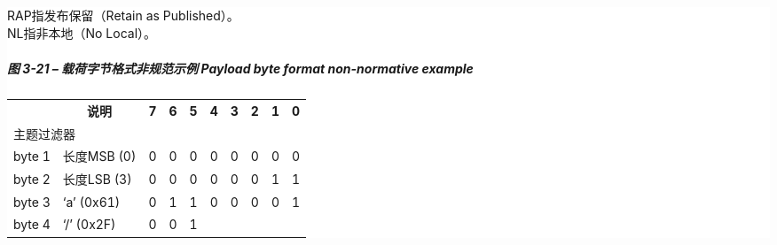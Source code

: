 RAP指发布保留（Retain as Published）。  
NL指非本地（No Local）。

##### 图 3-21 – 载荷字节格式非规范示例 Payload byte format non-normative example

<table>
  <tr>
    <th></th>
    <th>说明</th>
	<th>7</th>
	<th>6</th>
	<th>5</th>
	<th>4</th>
	<th>3</th>
	<th>2</th>
	<th>1</th>
	<th>0</th>
  </tr>
  <tr>
    <td colspan="10">主题过滤器</td>
  </tr>
  <tr>
    <td>byte 1</td>
    <td>长度MSB (0)</td>
	<td>0</td>
	<td>0</td>
	<td>0</td>
	<td>0</td>
	<td>0</td>
	<td>0</td>
	<td>0</td>
	<td>0</td>
  </tr>
  <tr>
    <td>byte 2</td>
    <td>长度LSB (3)</td>
	<td>0</td>
	<td>0</td>
	<td>0</td>
	<td>0</td>
	<td>0</td>
	<td>0</td>
	<td>1</td>
	<td>1</td>
  </tr>
  <tr>
    <td>byte 3</td>
    <td>‘a’ (0x61)</td>
	<td>0</td>
	<td>1</td>
	<td>1</td>
	<td>0</td>
	<td>0</td>
	<td>0</td>
	<td>0</td>
	<td>1</td>
  </tr>
  <tr>
    <td>byte 4</td>
    <td>‘/’ (0x2F)</td>
	<td>0</td>
	<td>0</td>
	<td>1</td>